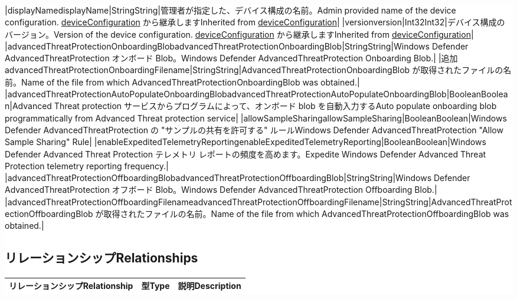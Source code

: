 |<span data-ttu-id="98a6a-170">displayName</span><span class="sxs-lookup"><span data-stu-id="98a6a-170">displayName</span></span>|<span data-ttu-id="98a6a-171">String</span><span class="sxs-lookup"><span data-stu-id="98a6a-171">String</span></span>|<span data-ttu-id="98a6a-172">管理者が指定した、デバイス構成の名前。</span><span class="sxs-lookup"><span data-stu-id="98a6a-172">Admin provided name of the device configuration.</span></span> <span data-ttu-id="98a6a-173">[deviceConfiguration](../resources/intune-deviceconfig-deviceconfiguration.md) から継承します</span><span class="sxs-lookup"><span data-stu-id="98a6a-173">Inherited from [deviceConfiguration](../resources/intune-deviceconfig-deviceconfiguration.md)</span></span>|
|<span data-ttu-id="98a6a-174">version</span><span class="sxs-lookup"><span data-stu-id="98a6a-174">version</span></span>|<span data-ttu-id="98a6a-175">Int32</span><span class="sxs-lookup"><span data-stu-id="98a6a-175">Int32</span></span>|<span data-ttu-id="98a6a-176">デバイス構成のバージョン。</span><span class="sxs-lookup"><span data-stu-id="98a6a-176">Version of the device configuration.</span></span> <span data-ttu-id="98a6a-177">[deviceConfiguration](../resources/intune-deviceconfig-deviceconfiguration.md) から継承します</span><span class="sxs-lookup"><span data-stu-id="98a6a-177">Inherited from [deviceConfiguration](../resources/intune-deviceconfig-deviceconfiguration.md)</span></span>|
|<span data-ttu-id="98a6a-178">advancedThreatProtectionOnboardingBlob</span><span class="sxs-lookup"><span data-stu-id="98a6a-178">advancedThreatProtectionOnboardingBlob</span></span>|<span data-ttu-id="98a6a-179">String</span><span class="sxs-lookup"><span data-stu-id="98a6a-179">String</span></span>|<span data-ttu-id="98a6a-180">Windows Defender AdvancedThreatProtection オンボード Blob。</span><span class="sxs-lookup"><span data-stu-id="98a6a-180">Windows Defender AdvancedThreatProtection Onboarding Blob.</span></span>|
|<span data-ttu-id="98a6a-181">追加</span><span class="sxs-lookup"><span data-stu-id="98a6a-181">advancedThreatProtectionOnboardingFilename</span></span>|<span data-ttu-id="98a6a-182">String</span><span class="sxs-lookup"><span data-stu-id="98a6a-182">String</span></span>|<span data-ttu-id="98a6a-183">AdvancedThreatProtectionOnboardingBlob が取得されたファイルの名前。</span><span class="sxs-lookup"><span data-stu-id="98a6a-183">Name of the file from which AdvancedThreatProtectionOnboardingBlob was obtained.</span></span>|
|<span data-ttu-id="98a6a-184">advancedThreatProtectionAutoPopulateOnboardingBlob</span><span class="sxs-lookup"><span data-stu-id="98a6a-184">advancedThreatProtectionAutoPopulateOnboardingBlob</span></span>|<span data-ttu-id="98a6a-185">Boolean</span><span class="sxs-lookup"><span data-stu-id="98a6a-185">Boolean</span></span>|<span data-ttu-id="98a6a-186">Advanced Threat protection サービスからプログラムによって、オンボード blob を自動入力する</span><span class="sxs-lookup"><span data-stu-id="98a6a-186">Auto populate onboarding blob programmatically from Advanced Threat protection service</span></span>|
|<span data-ttu-id="98a6a-187">allowSampleSharing</span><span class="sxs-lookup"><span data-stu-id="98a6a-187">allowSampleSharing</span></span>|<span data-ttu-id="98a6a-188">Boolean</span><span class="sxs-lookup"><span data-stu-id="98a6a-188">Boolean</span></span>|<span data-ttu-id="98a6a-189">Windows Defender AdvancedThreatProtection の "サンプルの共有を許可する" ルール</span><span class="sxs-lookup"><span data-stu-id="98a6a-189">Windows Defender AdvancedThreatProtection "Allow Sample Sharing" Rule</span></span>|
|<span data-ttu-id="98a6a-190">enableExpeditedTelemetryReporting</span><span class="sxs-lookup"><span data-stu-id="98a6a-190">enableExpeditedTelemetryReporting</span></span>|<span data-ttu-id="98a6a-191">Boolean</span><span class="sxs-lookup"><span data-stu-id="98a6a-191">Boolean</span></span>|<span data-ttu-id="98a6a-192">Windows Defender Advanced Threat Protection テレメトリ レポートの頻度を高めます。</span><span class="sxs-lookup"><span data-stu-id="98a6a-192">Expedite Windows Defender Advanced Threat Protection telemetry reporting frequency.</span></span>|
|<span data-ttu-id="98a6a-193">advancedThreatProtectionOffboardingBlob</span><span class="sxs-lookup"><span data-stu-id="98a6a-193">advancedThreatProtectionOffboardingBlob</span></span>|<span data-ttu-id="98a6a-194">String</span><span class="sxs-lookup"><span data-stu-id="98a6a-194">String</span></span>|<span data-ttu-id="98a6a-195">Windows Defender AdvancedThreatProtection オフボード Blob。</span><span class="sxs-lookup"><span data-stu-id="98a6a-195">Windows Defender AdvancedThreatProtection Offboarding Blob.</span></span>|
|<span data-ttu-id="98a6a-196">advancedThreatProtectionOffboardingFilename</span><span class="sxs-lookup"><span data-stu-id="98a6a-196">advancedThreatProtectionOffboardingFilename</span></span>|<span data-ttu-id="98a6a-197">String</span><span class="sxs-lookup"><span data-stu-id="98a6a-197">String</span></span>|<span data-ttu-id="98a6a-198">AdvancedThreatProtectionOffboardingBlob が取得されたファイルの名前。</span><span class="sxs-lookup"><span data-stu-id="98a6a-198">Name of the file from which AdvancedThreatProtectionOffboardingBlob was obtained.</span></span>|

## <a name="relationships"></a><span data-ttu-id="98a6a-199">リレーションシップ</span><span class="sxs-lookup"><span data-stu-id="98a6a-199">Relationships</span></span>
|<span data-ttu-id="98a6a-200">リレーションシップ</span><span class="sxs-lookup"><span data-stu-id="98a6a-200">Relationship</span></span>|<span data-ttu-id="98a6a-201">型</span><span class="sxs-lookup"><span data-stu-id="98a6a-201">Type</span></span>|<span data-ttu-id="98a6a-202">説明</span><span class="sxs-lookup"><span data-stu-id="98a6a-202">Description</span></span>|
|:---|:---|:---|